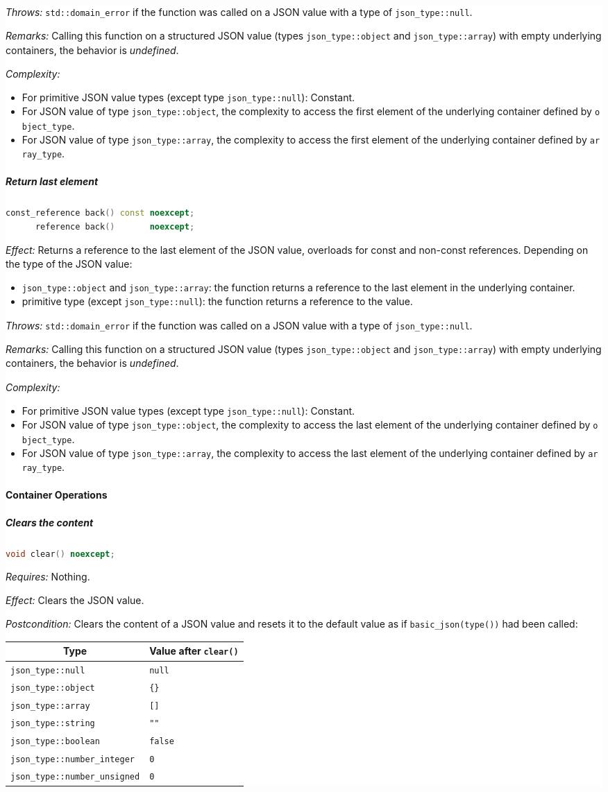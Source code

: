 *Throws:* `std::domain_error` if the function was called on a JSON value with a type
of `json_type::null`.

*Remarks:* Calling this function on a structured JSON value (types `json_type::object` and
`json_type::array`) with empty underlying containers, the behavior is *undefined*.

*Complexity:*
- For primitive JSON value types (except type `json_type::null`): Constant.
- For JSON value of type `json_type::object`, the complexity to access the first element of
  the underlying container defined by `object_type`.
- For JSON value of type `json_type::array`, the complexity to access the first element of
  the underlying container defined by `array_type`.


##### Return last element

```cpp
const_reference back() const noexcept;
      reference back()       noexcept;
```

*Effect:* Returns a reference to the last element of the JSON value, overloads for
const and non-const references. Depending on the type of the JSON value:
- `json_type::object` and `json_type::array`: the function returns a reference to the last
  element in the underlying container.
- primitive type (except `json_type::null`): the function returns a reference to the value.

*Throws:* `std::domain_error` if the function was called on a JSON value with a type
of `json_type::null`.

*Remarks:* Calling this function on a structured JSON value (types `json_type::object` and
`json_type::array`) with empty underlying containers, the behavior is *undefined*.

*Complexity:*
- For primitive JSON value types (except type `json_type::null`): Constant.
- For JSON value of type `json_type::object`, the complexity to access the last element of
  the underlying container defined by `object_type`.
- For JSON value of type `json_type::array`, the complexity to access the last element of
  the underlying container defined by `array_type`.


<a name="class-basic_json-container-operations"></a>
#### Container Operations

##### Clears the content

```cpp
void clear() noexcept;
```

*Requires:* Nothing.

*Effect:* Clears the JSON value.

*Postcondition:* Clears the content of a JSON value and resets it to the default value as
if `basic_json(type())` had been called:

| Type                         | Value after `clear()` |
| ---------------------------- | --------------------- |
| `json_type::null`            | `null`                |
| `json_type::object`          | `{}`                  |
| `json_type::array`           | `[]`                  |
| `json_type::string`          | `""`                  |
| `json_type::boolean`         | `false`               |
| `json_type::number_integer`  | `0`                   |
| `json_type::number_unsigned` | `0`                   |